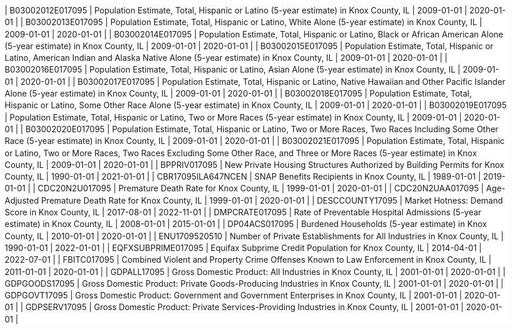 | B03002012E017095          | Population Estimate, Total, Hispanic or Latino (5-year estimate) in Knox County, IL                                                                                      | 2009-01-01          | 2020-01-01        |
| B03002013E017095          | Population Estimate, Total, Hispanic or Latino, White Alone (5-year estimate) in Knox County, IL                                                                         | 2009-01-01          | 2020-01-01        |
| B03002014E017095          | Population Estimate, Total, Hispanic or Latino, Black or African American Alone (5-year estimate) in Knox County, IL                                                     | 2009-01-01          | 2020-01-01        |
| B03002015E017095          | Population Estimate, Total, Hispanic or Latino, American Indian and Alaska Native Alone (5-year estimate) in Knox County, IL                                             | 2009-01-01          | 2020-01-01        |
| B03002016E017095          | Population Estimate, Total, Hispanic or Latino, Asian Alone (5-year estimate) in Knox County, IL                                                                         | 2009-01-01          | 2020-01-01        |
| B03002017E017095          | Population Estimate, Total, Hispanic or Latino, Native Hawaiian and Other Pacific Islander Alone (5-year estimate) in Knox County, IL                                    | 2009-01-01          | 2020-01-01        |
| B03002018E017095          | Population Estimate, Total, Hispanic or Latino, Some Other Race Alone (5-year estimate) in Knox County, IL                                                               | 2009-01-01          | 2020-01-01        |
| B03002019E017095          | Population Estimate, Total, Hispanic or Latino, Two or More Races (5-year estimate) in Knox County, IL                                                                   | 2009-01-01          | 2020-01-01        |
| B03002020E017095          | Population Estimate, Total, Hispanic or Latino, Two or More Races, Two Races Including Some Other Race (5-year estimate) in Knox County, IL                              | 2009-01-01          | 2020-01-01        |
| B03002021E017095          | Population Estimate, Total, Hispanic or Latino, Two or More Races, Two Races Excluding Some Other Race, and Three or More Races (5-year estimate) in Knox County, IL     | 2009-01-01          | 2020-01-01        |
| BPPRIV017095              | New Private Housing Structures Authorized by Building Permits for Knox County, IL                                                                                        | 1990-01-01          | 2021-01-01        |
| CBR17095ILA647NCEN        | SNAP Benefits Recipients in Knox County, IL                                                                                                                              | 1989-01-01          | 2019-01-01        |
| CDC20N2U017095            | Premature Death Rate for Knox County, IL                                                                                                                                 | 1999-01-01          | 2020-01-01        |
| CDC20N2UAA017095          | Age-Adjusted Premature Death Rate for Knox County, IL                                                                                                                    | 1999-01-01          | 2020-01-01        |
| DESCCOUNTY17095           | Market Hotness: Demand Score in Knox County, IL                                                                                                                          | 2017-08-01          | 2022-11-01        |
| DMPCRATE017095            | Rate of Preventable Hospital Admissions (5-year estimate) in Knox County, IL                                                                                             | 2008-01-01          | 2015-01-01        |
| DP04ACS017095             | Burdened Households (5-year estimate) in Knox County, IL                                                                                                                 | 2010-01-01          | 2020-01-01        |
| ENU1709520510             | Number of Private Establishments for All Industries in Knox County, IL                                                                                                   | 1990-01-01          | 2022-01-01        |
| EQFXSUBPRIME017095        | Equifax Subprime Credit Population for Knox County, IL                                                                                                                   | 2014-04-01          | 2022-07-01        |
| FBITC017095               | Combined Violent and Property Crime Offenses Known to Law Enforcement in Knox County, IL                                                                                 | 2011-01-01          | 2020-01-01        |
| GDPALL17095               | Gross Domestic Product: All Industries in Knox County, IL                                                                                                                | 2001-01-01          | 2020-01-01        |
| GDPGOODS17095             | Gross Domestic Product: Private Goods-Producing Industries in Knox County, IL                                                                                            | 2001-01-01          | 2020-01-01        |
| GDPGOVT17095              | Gross Domestic Product: Government and Government Enterprises in Knox County, IL                                                                                         | 2001-01-01          | 2020-01-01        |
| GDPSERV17095              | Gross Domestic Product: Private Services-Providing Industries in Knox County, IL                                                                                         | 2001-01-01          | 2020-01-01        |